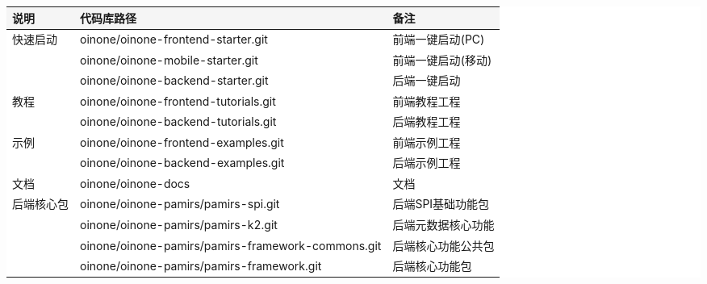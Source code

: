 <table  cellspacing="0" cellpadding="8" style="border-collapse: collapse; width: 100%; max-width: 1400px; margin: 20px auto;">
  <thead>
    <tr style="background-color: #f5f5f5;">
      <th style="text-align: left; font-weight: bold;">说明</th>
      <th style="text-align: left; font-weight: bold;">代码库路径</th>
      <th style="text-align: left; font-weight: bold;">备注</th>
    </tr>
  </thead>
  <tbody>
    <tr>
      <td rowspan="3">快速启动</td>
      <td>oinone/oinone-frontend-starter.git</td>
      <td>前端一键启动(PC)</td>
    </tr>
    <tr>
      <td>oinone/oinone-mobile-starter.git</td>
      <td>前端一键启动(移动)</td>
    </tr>
    <tr>
      <td>oinone/oinone-backend-starter.git</td>
      <td>后端一键启动</td>
    </tr>
    <tr>
      <td rowspan="2">教程</td>
      <td>oinone/oinone-frontend-tutorials.git</td>
      <td>前端教程工程</td>
    </tr>
    <tr>
      <td>oinone/oinone-backend-tutorials.git</td>
      <td>后端教程工程</td>
    </tr>
    <tr>
      <td rowspan="2">示例</td>
      <td>oinone/oinone-frontend-examples.git</td>
      <td>前端示例工程</td>
    </tr>
    <tr>
      <td>oinone/oinone-backend-examples.git</td>
      <td>后端示例工程</td>
    </tr>
    <tr>
      <td>文档</td>
      <td>oinone/oinone-docs</td>
      <td>文档</td>
    </tr>
    <tr>
      <td rowspan="6">后端核心包</td>
      <td>oinone/oinone-pamirs/pamirs-spi.git</td>
      <td>后端SPI基础功能包</td>
    </tr>
    <tr>
      <td>oinone/oinone-pamirs/pamirs-k2.git</td>
      <td>后端元数据核心功能</td>
    </tr>
    <tr>
      <td>oinone/oinone-pamirs/pamirs-framework-commons.git</td>
      <td>后端核心功能公共包</td>
    </tr>
    <tr>
      <td>oinone/oinone-pamirs/pamirs-framework.git</td>
      <td>后端核心功能包</td>
    </tr>
    <tr>